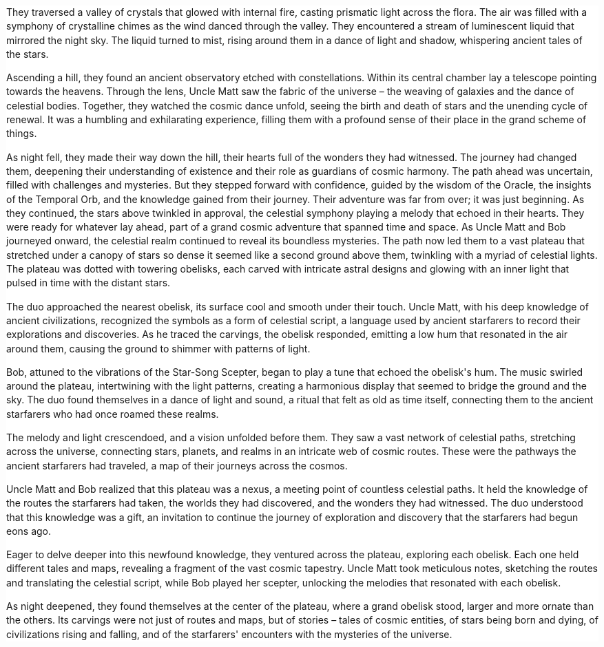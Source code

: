 They traversed a valley of crystals that glowed with internal fire, casting prismatic light across the flora. The air was filled with a symphony of crystalline chimes as the wind danced through the valley. They encountered a stream of luminescent liquid that mirrored the night sky. The liquid turned to mist, rising around them in a dance of light and shadow, whispering ancient tales of the stars.

Ascending a hill, they found an ancient observatory etched with constellations. Within its central chamber lay a telescope pointing towards the heavens. Through the lens, Uncle Matt saw the fabric of the universe – the weaving of galaxies and the dance of celestial bodies. Together, they watched the cosmic dance unfold, seeing the birth and death of stars and the unending cycle of renewal. It was a humbling and exhilarating experience, filling them with a profound sense of their place in the grand scheme of things.

As night fell, they made their way down the hill, their hearts full of the wonders they had witnessed. The journey had changed them, deepening their understanding of existence and their role as guardians of cosmic harmony. The path ahead was uncertain, filled with challenges and mysteries. But they stepped forward with confidence, guided by the wisdom of the Oracle, the insights of the Temporal Orb, and the knowledge gained from their journey. Their adventure was far from over; it was just beginning. As they continued, the stars above twinkled in approval, the celestial symphony playing a melody that echoed in their hearts. They were ready for whatever lay ahead, part of a grand cosmic adventure that spanned time and space.
As Uncle Matt and Bob journeyed onward, the celestial realm continued to reveal its boundless mysteries. The path now led them to a vast plateau that stretched under a canopy of stars so dense it seemed like a second ground above them, twinkling with a myriad of celestial lights. The plateau was dotted with towering obelisks, each carved with intricate astral designs and glowing with an inner light that pulsed in time with the distant stars.

The duo approached the nearest obelisk, its surface cool and smooth under their touch. Uncle Matt, with his deep knowledge of ancient civilizations, recognized the symbols as a form of celestial script, a language used by ancient starfarers to record their explorations and discoveries. As he traced the carvings, the obelisk responded, emitting a low hum that resonated in the air around them, causing the ground to shimmer with patterns of light.

Bob, attuned to the vibrations of the Star-Song Scepter, began to play a tune that echoed the obelisk's hum. The music swirled around the plateau, intertwining with the light patterns, creating a harmonious display that seemed to bridge the ground and the sky. The duo found themselves in a dance of light and sound, a ritual that felt as old as time itself, connecting them to the ancient starfarers who had once roamed these realms.

The melody and light crescendoed, and a vision unfolded before them. They saw a vast network of celestial paths, stretching across the universe, connecting stars, planets, and realms in an intricate web of cosmic routes. These were the pathways the ancient starfarers had traveled, a map of their journeys across the cosmos.

Uncle Matt and Bob realized that this plateau was a nexus, a meeting point of countless celestial paths. It held the knowledge of the routes the starfarers had taken, the worlds they had discovered, and the wonders they had witnessed. The duo understood that this knowledge was a gift, an invitation to continue the journey of exploration and discovery that the starfarers had begun eons ago.

Eager to delve deeper into this newfound knowledge, they ventured across the plateau, exploring each obelisk. Each one held different tales and maps, revealing a fragment of the vast cosmic tapestry. Uncle Matt took meticulous notes, sketching the routes and translating the celestial script, while Bob played her scepter, unlocking the melodies that resonated with each obelisk.

As night deepened, they found themselves at the center of the plateau, where a grand obelisk stood, larger and more ornate than the others. Its carvings were not just of routes and maps, but of stories – tales of cosmic entities, of stars being born and dying, of civilizations rising and falling, and of the starfarers' encounters with the mysteries of the universe.
